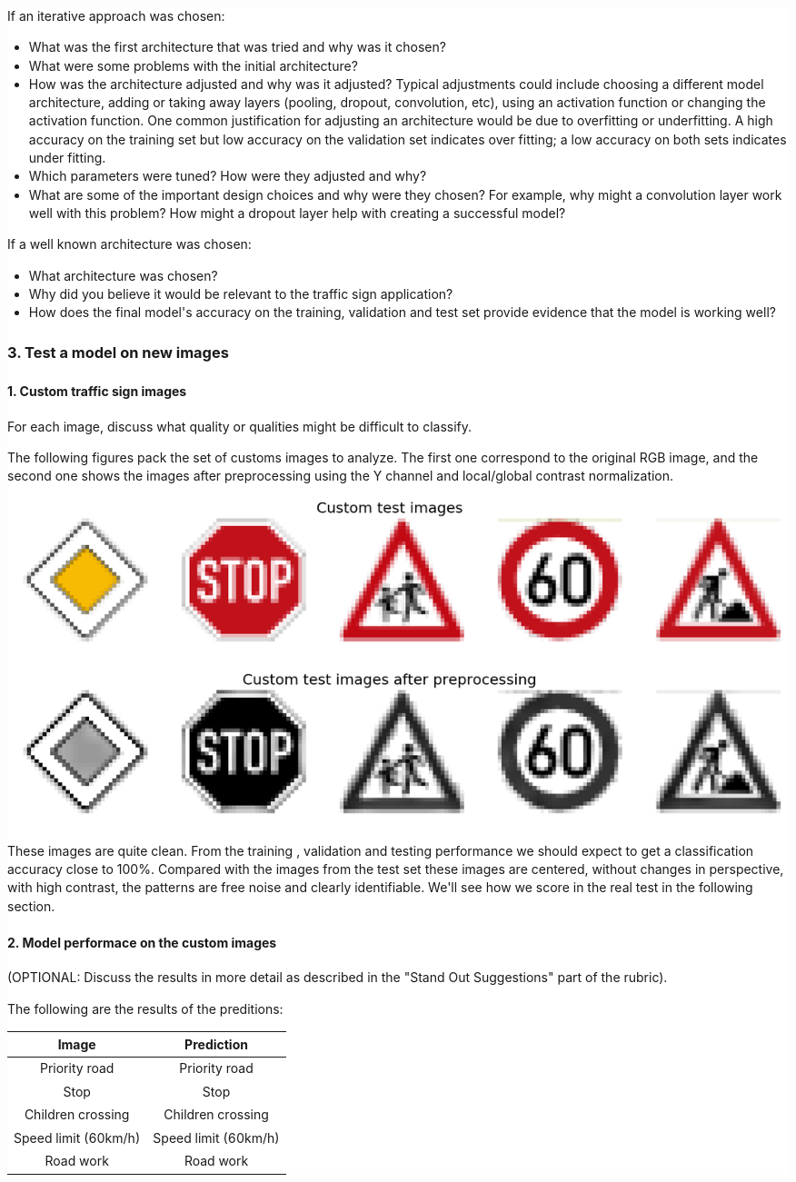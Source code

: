 If an iterative approach was chosen:
* What was the first architecture that was tried and why was it chosen?
* What were some problems with the initial architecture?
* How was the architecture adjusted and why was it adjusted? Typical adjustments could include choosing a different model architecture, adding or taking away layers (pooling, dropout, convolution, etc), using an activation function or changing the activation function. One common justification for adjusting an architecture would be due to overfitting or underfitting. A high accuracy on the training set but low accuracy on the validation set indicates over fitting; a low accuracy on both sets indicates under fitting.
* Which parameters were tuned? How were they adjusted and why?
* What are some of the important design choices and why were they chosen? For example, why might a convolution layer work well with this problem? How might a dropout layer help with creating a successful model?

If a well known architecture was chosen:
* What architecture was chosen?
* Why did you believe it would be relevant to the traffic sign application?
* How does the final model's accuracy on the training, validation and test set provide evidence that the model is working well?
 
### **3. Test a model on new images**

#### **1. Custom traffic sign images**

For each image, discuss what quality or qualities might be difficult to classify.

The following figures pack the set of customs images to analyze. The first one correspond to the original RGB image, and the second one shows the images after preprocessing using the Y channel and local/global contrast normalization.

![alt text][image54]

![alt text][image55]

These images are quite clean. From the training , validation and testing performance we should expect to get a classification accuracy close to 100%. Compared with the images from the test set these images are centered, without changes in perspective, with high contrast, the patterns are free noise and clearly identifiable. We'll see how we score in the real test in the following section.  


#### **2. Model performace on the custom images**

(OPTIONAL: Discuss the results in more detail as described in the "Stand Out Suggestions" part of the rubric).

The following are the results of the preditions:

| Image			        |     Prediction	        					| 
|:---------------------:|:---------------------------------------------:| 
| Priority road      			|  Priority road 										|
| Stop       		    | Stop     									| 
| Children crossing				| 	Children crossing									|
| Speed limit (60km/h)   		| Speed limit (60km/h) 				 				|
| Road work			|      Road work							|


[//]: # (Image References)
[image1]: ./images/overview_training_images.png "Visualization"
[image2]: ./images/class_distribution.png "Class distribution"
[image3]: ./images/class_0.png "Class 0"
[image4]: ./images/class_1.png "Class 1"
[image5]: ./images/class_2.png "Class 2"
[image6]: ./images/class_3.png "Class 3"
[image7]: ./images/class_4.png "Class 4"
[image8]: ./images/class_5.png "Class 5"
[image9]: ./images/class_6.png "Class 6"
[image10]: ./images/class_7.png "Class 7"
[image11]: ./images/class_8.png "Class 8"
[image12]: ./images/class_9.png "Class 9"
[image13]: ./images/class_10.png "Class 10"
[image14]: ./images/class_11.png "Class 11"
[image15]: ./images/class_12.png "Class 12"
[image16]: ./images/class_13.png "Class 13"
[image17]: ./images/class_14.png "Class 14"
[image18]: ./images/class_15.png "Class 15"
[image19]: ./images/class_16.png "Class 16"
[image20]: ./images/class_17.png "Class 17"
[image21]: ./images/class_18.png "Class 18"
[image22]: ./images/class_19.png "Class 19"
[image23]: ./images/class_20.png "Class 20"
[image24]: ./images/class_21.png "Class 21"
[image25]: ./images/class_22.png "Class 22"
[image26]: ./images/class_23.png "Class 23"
[image27]: ./images/class_24.png "Class 24"
[image28]: ./images/class_25.png "Class 25"
[image29]: ./images/class_26.png "Class 26"
[image30]: ./images/class_27.png "Class 27"
[image31]: ./images/class_28.png "Class 28"
[image32]: ./images/class_29.png "Class 29"
[image33]: ./images/class_30.png "Class 30"
[image34]: ./images/class_31.png "Class 31"
[image35]: ./images/class_32.png "Class 32"
[image36]: ./images/class_33.png "Class 33"
[image37]: ./images/class_34.png "Class 34"
[image38]: ./images/class_35.png "Class 35"
[image39]: ./images/class_36.png "Class 36"
[image40]: ./images/class_37.png "Class 37"
[image41]: ./images/class_38.png "Class 38"
[image42]: ./images/class_39.png "Class 39"
[image43]: ./images/class_40.png "Class 40"
[image44]: ./images/class_41.png "Class 41"
[image45]: ./images/class_42.png "Class 42"
[image46]: ./images/class_augmented.png "Class 36 augmented"
[image47]: ./images/class_distribution_augmentation.png "Class distribution augmentation"
[image48]: ./images/original_image_preprocessing.png "Original image before preprocessing"
[image49]: ./images/yuv_color_space.png "YUV color space transformation"
[image50]: ./images/preprocessing_output.png "Preprocessing output"
[image51]: ./images/preprocessing_output_histograms.png "Preprocessing output histograms"
[image52]: ./images/samples_augmentation_grayscale.png "Some samples after augmentation and grayscale method"
[image53]: ./images/samples_augmentation_ychannel.png "Some samples after augmentation and Y channel method"
[image54]: ./images/custom_test_images.png "Custom test images"
[image55]: ./images/custom_test_images_preprocessing.png "Custom test images preprocessed"
[image56]: ./images/predictions_custom_images.png "Top 5 predictions of custom set"
[image57]: ./images/stimuli.png "Stimuli"
[image58]: ./images/feature_maps_conv1.png "Feature maps of 1st convolutional layer"
[image59]: ./images/feature_maps_conv2.png "Feature maps of 2nd convolutional layer"
[image60]: ./images/network_performance_27_epochs.png "Network accuracy for training and validation"